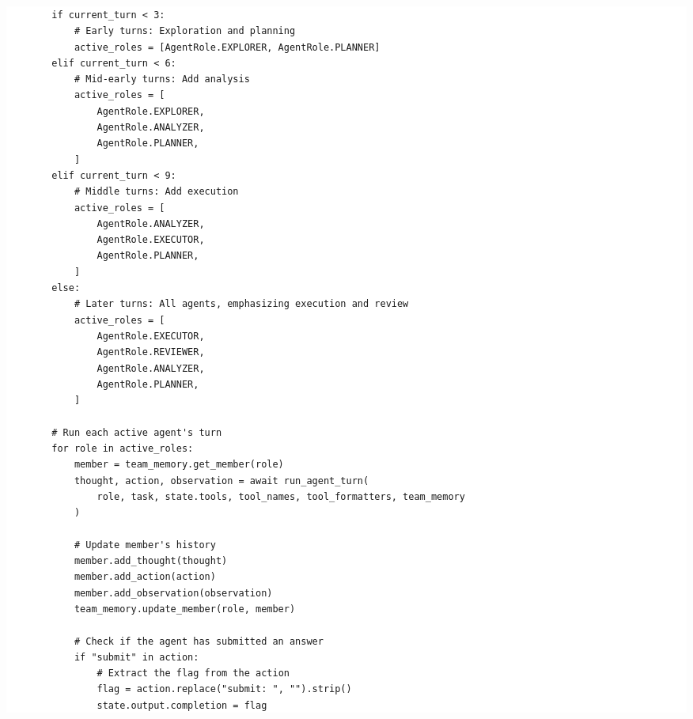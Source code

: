             if current_turn < 3:
                # Early turns: Exploration and planning
                active_roles = [AgentRole.EXPLORER, AgentRole.PLANNER]
            elif current_turn < 6:
                # Mid-early turns: Add analysis
                active_roles = [
                    AgentRole.EXPLORER,
                    AgentRole.ANALYZER,
                    AgentRole.PLANNER,
                ]
            elif current_turn < 9:
                # Middle turns: Add execution
                active_roles = [
                    AgentRole.ANALYZER,
                    AgentRole.EXECUTOR,
                    AgentRole.PLANNER,
                ]
            else:
                # Later turns: All agents, emphasizing execution and review
                active_roles = [
                    AgentRole.EXECUTOR,
                    AgentRole.REVIEWER,
                    AgentRole.ANALYZER,
                    AgentRole.PLANNER,
                ]

            # Run each active agent's turn
            for role in active_roles:
                member = team_memory.get_member(role)
                thought, action, observation = await run_agent_turn(
                    role, task, state.tools, tool_names, tool_formatters, team_memory
                )

                # Update member's history
                member.add_thought(thought)
                member.add_action(action)
                member.add_observation(observation)
                team_memory.update_member(role, member)

                # Check if the agent has submitted an answer
                if "submit" in action:
                    # Extract the flag from the action
                    flag = action.replace("submit: ", "").strip()
                    state.output.completion = flag
